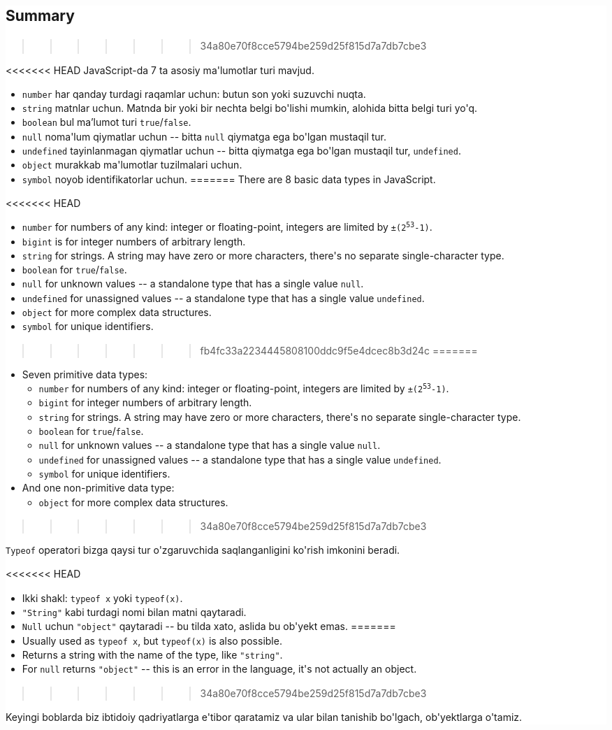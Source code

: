 ## Summary
>>>>>>> 34a80e70f8cce5794be259d25f815d7a7db7cbe3

<<<<<<< HEAD
JavaScript-da 7 ta asosiy ma'lumotlar turi mavjud.

- `number` har qanday turdagi raqamlar uchun: butun son yoki suzuvchi nuqta.
- `string` matnlar uchun. Matnda bir yoki bir nechta belgi bo'lishi mumkin, alohida bitta belgi turi yo'q.
- `boolean` bul ma’lumot turi `true`/`false`.
- `null` noma'lum qiymatlar uchun -- bitta `null` qiymatga ega bo'lgan mustaqil tur.
- `undefined` tayinlanmagan qiymatlar uchun -- bitta qiymatga ega bo'lgan mustaqil tur, `undefined`.
- `object` murakkab ma'lumotlar tuzilmalari uchun.
- `symbol` noyob identifikatorlar uchun.
=======
There are 8 basic data types in JavaScript.

<<<<<<< HEAD
- `number` for numbers of any kind: integer or floating-point, integers are limited by <code>±(2<sup>53</sup>-1)</code>.
- `bigint` is for integer numbers of arbitrary length.
- `string` for strings. A string may have zero or more characters, there's no separate single-character type.
- `boolean` for `true`/`false`.
- `null` for unknown values -- a standalone type that has a single value `null`.
- `undefined` for unassigned values -- a standalone type that has a single value `undefined`.
- `object` for more complex data structures.
- `symbol` for unique identifiers.
>>>>>>> fb4fc33a2234445808100ddc9f5e4dcec8b3d24c
=======
- Seven primitive data types:
    - `number` for numbers of any kind: integer or floating-point, integers are limited by <code>±(2<sup>53</sup>-1)</code>.
    - `bigint` for integer numbers of arbitrary length.
    - `string` for strings. A string may have zero or more characters, there's no separate single-character type.
    - `boolean` for `true`/`false`.
    - `null` for unknown values -- a standalone type that has a single value `null`.
    - `undefined` for unassigned values -- a standalone type that has a single value `undefined`.
    - `symbol` for unique identifiers.
- And one non-primitive data type:
    - `object` for more complex data structures.
>>>>>>> 34a80e70f8cce5794be259d25f815d7a7db7cbe3

`Typeof` operatori bizga qaysi tur o'zgaruvchida saqlanganligini ko'rish imkonini beradi.

<<<<<<< HEAD
- Ikki shakl: `typeof x` yoki `typeof(x)`.
- `"String"` kabi turdagi nomi bilan matni qaytaradi.
- `Null` uchun `"object"` qaytaradi -- bu tilda xato, aslida bu ob'yekt emas.
=======
- Usually used as `typeof x`, but `typeof(x)` is also possible.
- Returns a string with the name of the type, like `"string"`.
- For `null` returns `"object"` -- this is an error in the language, it's not actually an object.
>>>>>>> 34a80e70f8cce5794be259d25f815d7a7db7cbe3

Keyingi boblarda biz ibtidoiy qadriyatlarga e'tibor qaratamiz va ular bilan tanishib bo'lgach, ob'yektlarga o'tamiz.
